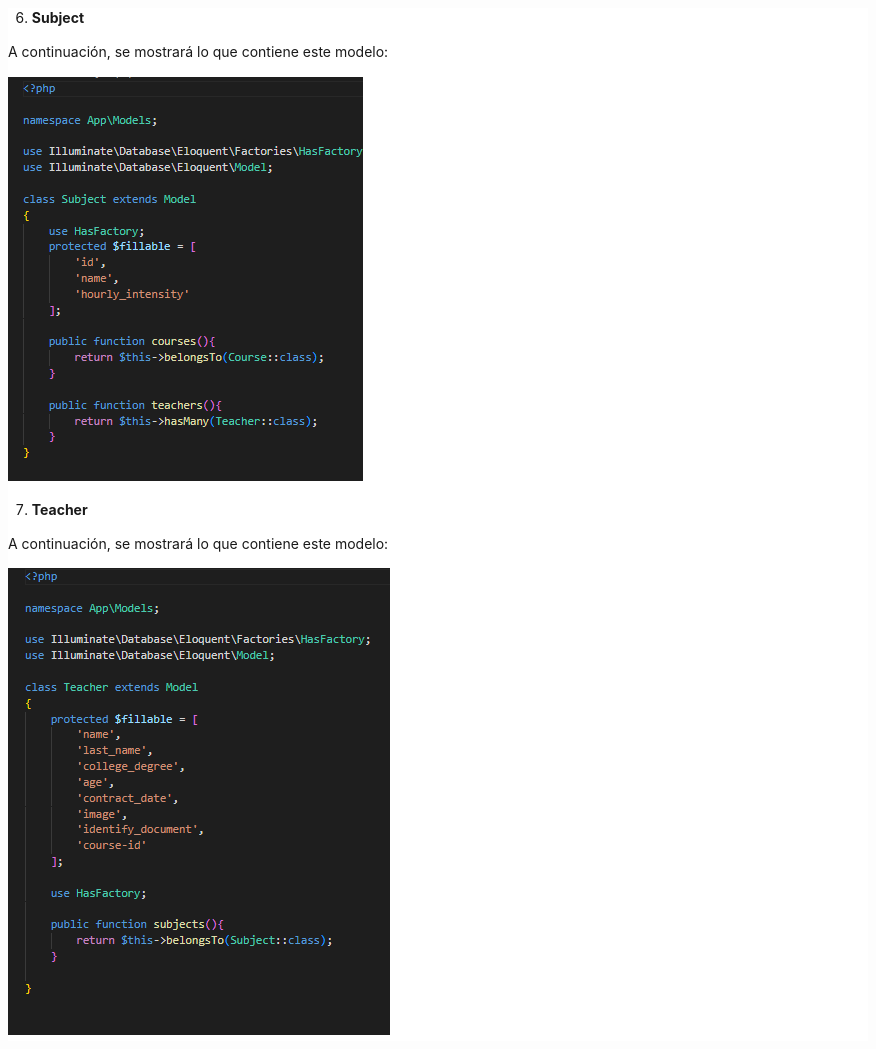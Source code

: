 6. **Subject** 

A continuación, se mostrará lo que contiene este modelo: 

![](Aspose.Words.c1e95c63-c780-4de7-9541-a207674d0b94.033.png)

7. **Teacher** 

A continuación, se mostrará lo que contiene este modelo: 


![](Aspose.Words.c1e95c63-c780-4de7-9541-a207674d0b94.034.png)
